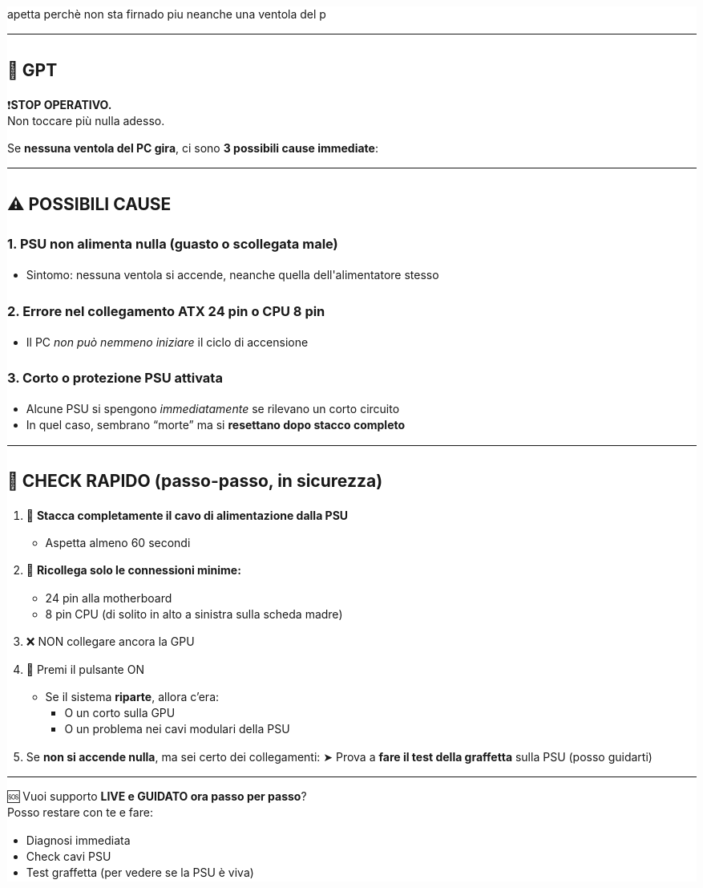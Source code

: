 apetta perchè non sta firnado piu neanche una ventola del p

---

## 🤖 **GPT**

❗**STOP OPERATIVO.**  
Non toccare più nulla adesso.

Se **nessuna ventola del PC gira**, ci sono **3 possibili cause immediate**:

---

## ⚠️ POSSIBILI CAUSE

### 1. **PSU non alimenta nulla (guasto o scollegata male)**
- Sintomo: nessuna ventola si accende, neanche quella dell'alimentatore stesso

### 2. **Errore nel collegamento ATX 24 pin o CPU 8 pin**
- Il PC *non può nemmeno iniziare* il ciclo di accensione

### 3. **Corto o protezione PSU attivata**
- Alcune PSU si spengono *immediatamente* se rilevano un corto circuito  
- In quel caso, sembrano “morte” ma si **resettano dopo stacco completo**

---

## 🔧 CHECK RAPIDO (passo-passo, in sicurezza)

1. 🔌 **Stacca completamente il cavo di alimentazione dalla PSU**
   - Aspetta almeno 60 secondi

2. 🔁 **Ricollega solo le connessioni minime:**
   - 24 pin alla motherboard
   - 8 pin CPU (di solito in alto a sinistra sulla scheda madre)

3. ❌ NON collegare ancora la GPU

4. 🔘 Premi il pulsante ON  
   - Se il sistema **riparte**, allora c’era:
     - O un corto sulla GPU
     - O un problema nei cavi modulari della PSU

5. Se **non si accende nulla**, ma sei certo dei collegamenti:
   ➤ Prova a **fare il test della graffetta** sulla PSU (posso guidarti)

---

🆘 Vuoi supporto **LIVE e GUIDATO ora passo per passo**?  
Posso restare con te e fare:
- Diagnosi immediata
- Check cavi PSU
- Test graffetta (per vedere se la PSU è viva)
